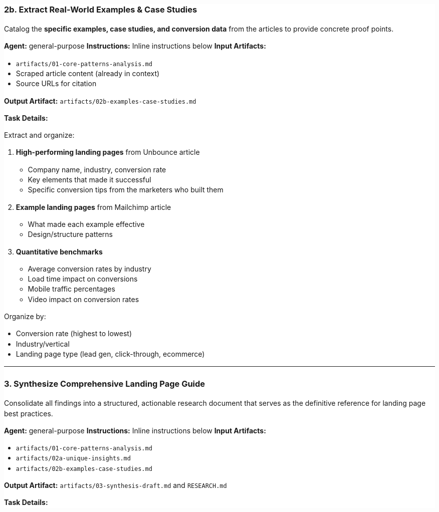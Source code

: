 
### 2b. Extract Real-World Examples & Case Studies

Catalog the **specific examples, case studies, and conversion data** from the articles to provide concrete proof points.

**Agent:** general-purpose
**Instructions:** Inline instructions below
**Input Artifacts:**
- `artifacts/01-core-patterns-analysis.md`
- Scraped article content (already in context)
- Source URLs for citation

**Output Artifact:** `artifacts/02b-examples-case-studies.md`

**Task Details:**

Extract and organize:

1. **High-performing landing pages** from Unbounce article
   - Company name, industry, conversion rate
   - Key elements that made it successful
   - Specific conversion tips from the marketers who built them

2. **Example landing pages** from Mailchimp article
   - What made each example effective
   - Design/structure patterns

3. **Quantitative benchmarks**
   - Average conversion rates by industry
   - Load time impact on conversions
   - Mobile traffic percentages
   - Video impact on conversion rates

Organize by:
- Conversion rate (highest to lowest)
- Industry/vertical
- Landing page type (lead gen, click-through, ecommerce)

---

### 3. Synthesize Comprehensive Landing Page Guide

Consolidate all findings into a structured, actionable research document that serves as the definitive reference for landing page best practices.

**Agent:** general-purpose
**Instructions:** Inline instructions below
**Input Artifacts:**
- `artifacts/01-core-patterns-analysis.md`
- `artifacts/02a-unique-insights.md`
- `artifacts/02b-examples-case-studies.md`

**Output Artifact:** `artifacts/03-synthesis-draft.md` and `RESEARCH.md`

**Task Details:**
